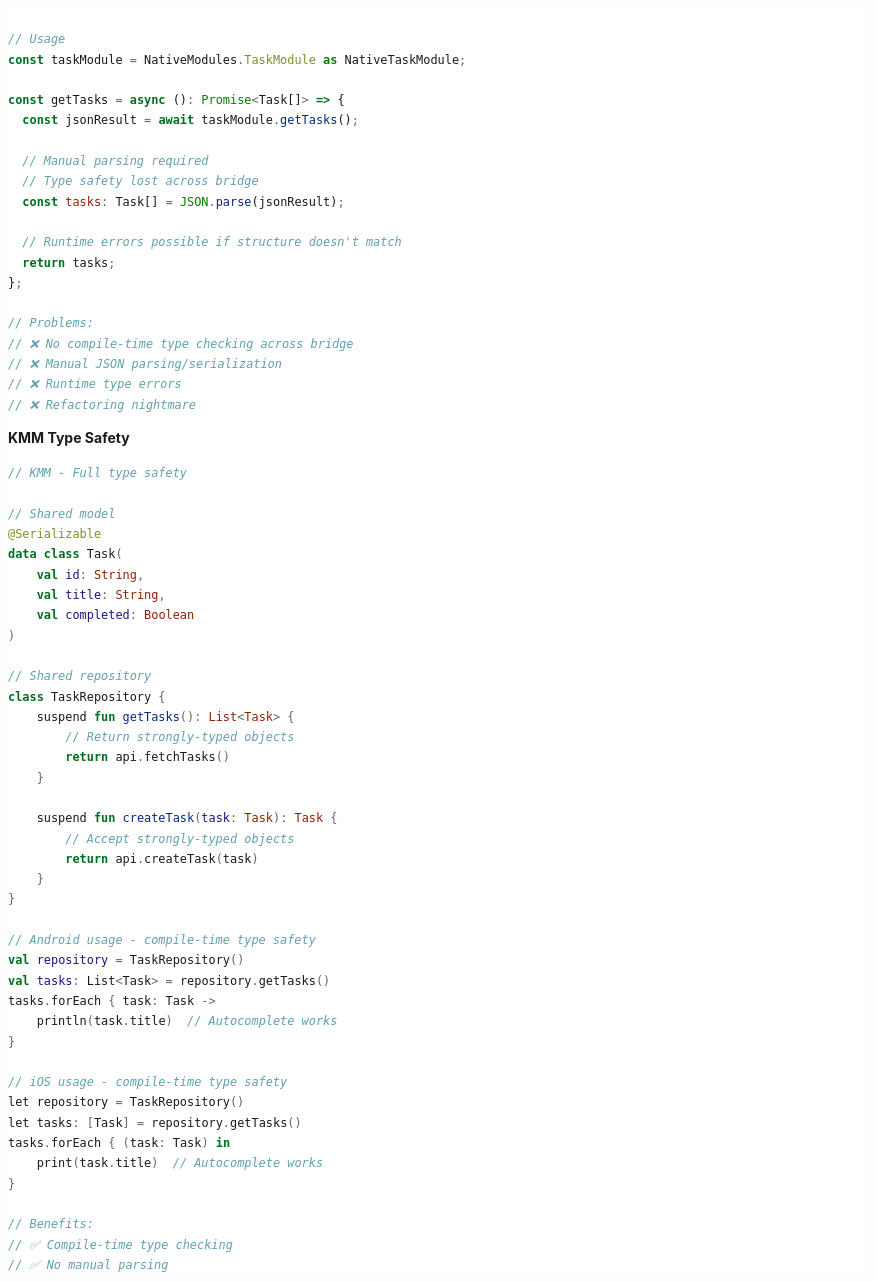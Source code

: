 ```javascript

// Usage
const taskModule = NativeModules.TaskModule as NativeTaskModule;

const getTasks = async (): Promise<Task[]> => {
  const jsonResult = await taskModule.getTasks();

  // Manual parsing required
  // Type safety lost across bridge
  const tasks: Task[] = JSON.parse(jsonResult);

  // Runtime errors possible if structure doesn't match
  return tasks;
};

// Problems:
// ❌ No compile-time type checking across bridge
// ❌ Manual JSON parsing/serialization
// ❌ Runtime type errors
// ❌ Refactoring nightmare
```

**KMM Type Safety**
```kotlin
// KMM - Full type safety

// Shared model
@Serializable
data class Task(
    val id: String,
    val title: String,
    val completed: Boolean
)

// Shared repository
class TaskRepository {
    suspend fun getTasks(): List<Task> {
        // Return strongly-typed objects
        return api.fetchTasks()
    }

    suspend fun createTask(task: Task): Task {
        // Accept strongly-typed objects
        return api.createTask(task)
    }
}

// Android usage - compile-time type safety
val repository = TaskRepository()
val tasks: List<Task> = repository.getTasks()
tasks.forEach { task: Task ->
    println(task.title)  // Autocomplete works
}

// iOS usage - compile-time type safety
let repository = TaskRepository()
let tasks: [Task] = repository.getTasks()
tasks.forEach { (task: Task) in
    print(task.title)  // Autocomplete works
}

// Benefits:
// ✅ Compile-time type checking
// ✅ No manual parsing
```